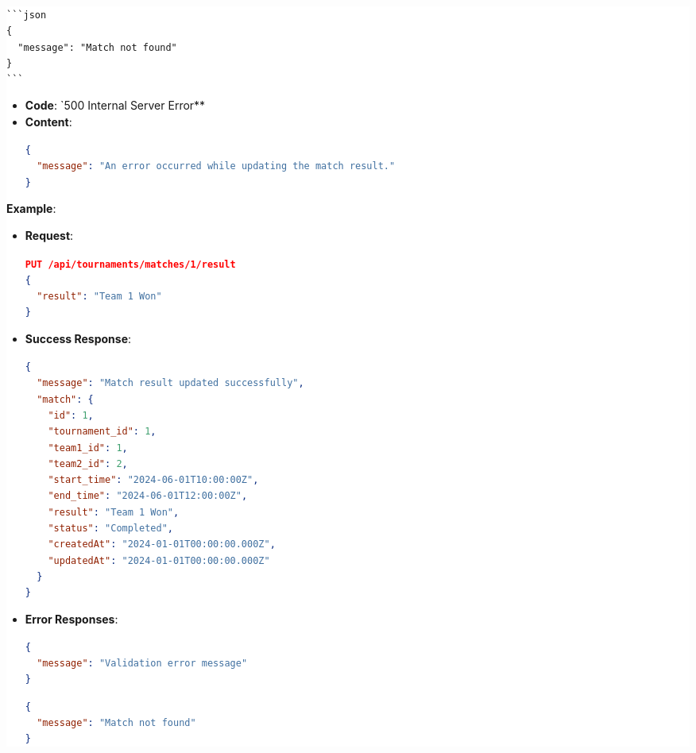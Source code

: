     ```json
    {
      "message": "Match not found"
    }
    ```

  - **Code**: `500 Internal Server Error\*\*
  - **Content**:
    ```json
    {
      "message": "An error occurred while updating the match result."
    }
    ```

**Example**:

- **Request**:

  ```json
  PUT /api/tournaments/matches/1/result
  {
    "result": "Team 1 Won"
  }
  ```

- **Success Response**:

  ```json
  {
    "message": "Match result updated successfully",
    "match": {
      "id": 1,
      "tournament_id": 1,
      "team1_id": 1,
      "team2_id": 2,
      "start_time": "2024-06-01T10:00:00Z",
      "end_time": "2024-06-01T12:00:00Z",
      "result": "Team 1 Won",
      "status": "Completed",
      "createdAt": "2024-01-01T00:00:00.000Z",
      "updatedAt": "2024-01-01T00:00:00.000Z"
    }
  }
  ```

- **Error Responses**:

  ```json
  {
    "message": "Validation error message"
  }
  ```

  ```json
  {
    "message": "Match not found"
  }
  ```
